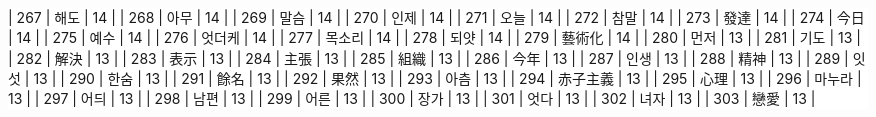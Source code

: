 | 267 | 해도 | 14 |
| 268 | 아무 | 14 |
| 269 | 말슴 | 14 |
| 270 | 인제 | 14 |
| 271 | 오늘 | 14 |
| 272 | 참말 | 14 |
| 273 | 發達 | 14 |
| 274 | 今日 | 14 |
| 275 | 예수 | 14 |
| 276 | 엇더케 | 14 |
| 277 | 목소리 | 14 |
| 278 | 되얏 | 14 |
| 279 | 藝術化 | 14 |
| 280 | 먼저 | 13 |
| 281 | 기도 | 13 |
| 282 | 解決 | 13 |
| 283 | 表示 | 13 |
| 284 | 主張 | 13 |
| 285 | 組織 | 13 |
| 286 | 今年 | 13 |
| 287 | 인생 | 13 |
| 288 | 精神 | 13 |
| 289 | 잇섯 | 13 |
| 290 | 한숨 | 13 |
| 291 | 餘名 | 13 |
| 292 | 果然 | 13 |
| 293 | 아츰 | 13 |
| 294 | 赤子主義 | 13 |
| 295 | 心理 | 13 |
| 296 | 마누라 | 13 |
| 297 | 어듸 | 13 |
| 298 | 남편 | 13 |
| 299 | 어른 | 13 |
| 300 | 장가 | 13 |
| 301 | 엇다 | 13 |
| 302 | 녀자 | 13 |
| 303 | 戀愛 | 13 |